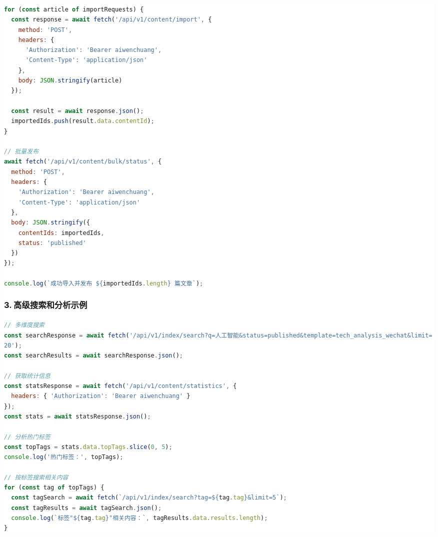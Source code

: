 ```javascript
for (const article of importRequests) {
  const response = await fetch('/api/v1/content/import', {
    method: 'POST',
    headers: {
      'Authorization': 'Bearer aiwenchuang',
      'Content-Type': 'application/json'
    },
    body: JSON.stringify(article)
  });
  
  const result = await response.json();
  importedIds.push(result.data.contentId);
}

// 批量发布
await fetch('/api/v1/content/bulk/status', {
  method: 'POST',
  headers: {
    'Authorization': 'Bearer aiwenchuang',
    'Content-Type': 'application/json'
  },
  body: JSON.stringify({
    contentIds: importedIds,
    status: 'published'
  })
});

console.log(`成功导入并发布 ${importedIds.length} 篇文章`);
```

### 3. 高级搜索和分析示例

```javascript
// 多维度搜索
const searchResponse = await fetch('/api/v1/index/search?q=人工智能&status=published&template=tech_analysis_wechat&limit=20');
const searchResults = await searchResponse.json();

// 获取统计信息
const statsResponse = await fetch('/api/v1/content/statistics', {
  headers: { 'Authorization': 'Bearer aiwenchuang' }
});
const stats = await statsResponse.json();

// 分析热门标签
const topTags = stats.data.topTags.slice(0, 5);
console.log('热门标签：', topTags);

// 按标签搜索相关内容
for (const tag of topTags) {
  const tagSearch = await fetch(`/api/v1/index/search?tag=${tag.tag}&limit=5`);
  const tagResults = await tagSearch.json();
  console.log(`标签"${tag.tag}"相关内容：`, tagResults.data.results.length);
}
```
